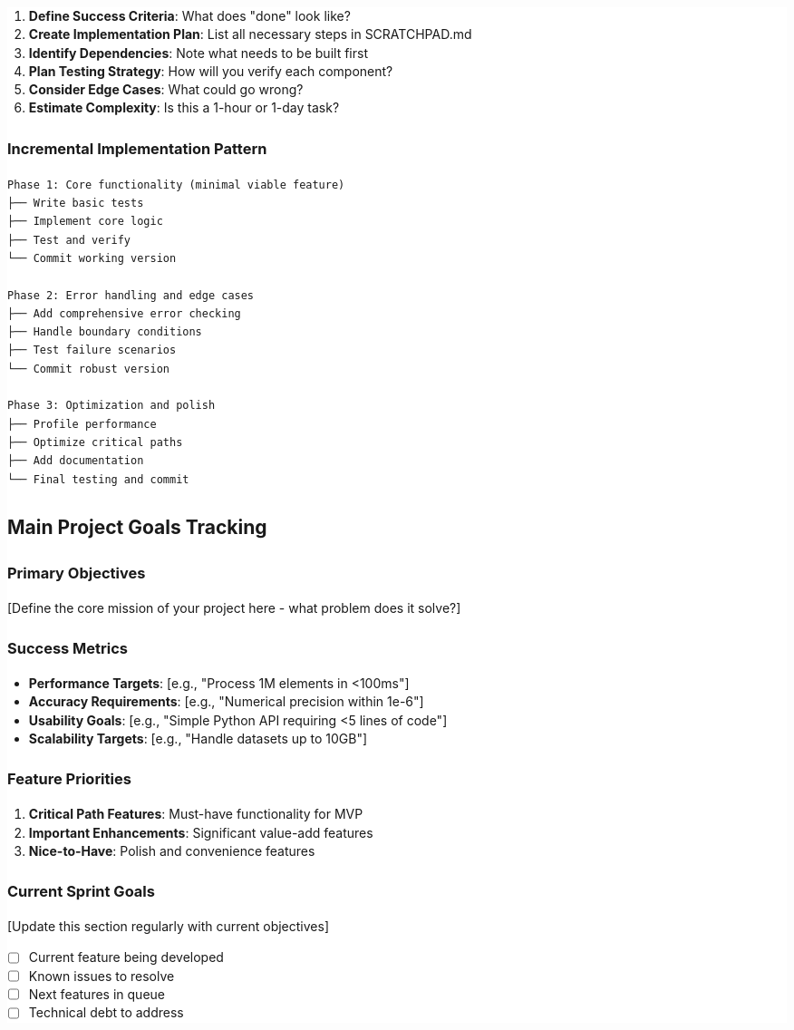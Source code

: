 1. **Define Success Criteria**: What does "done" look like?
2. **Create Implementation Plan**: List all necessary steps in SCRATCHPAD.md
3. **Identify Dependencies**: Note what needs to be built first
4. **Plan Testing Strategy**: How will you verify each component?
5. **Consider Edge Cases**: What could go wrong?
6. **Estimate Complexity**: Is this a 1-hour or 1-day task?

### Incremental Implementation Pattern
```
Phase 1: Core functionality (minimal viable feature)
├── Write basic tests
├── Implement core logic
├── Test and verify
└── Commit working version

Phase 2: Error handling and edge cases
├── Add comprehensive error checking
├── Handle boundary conditions
├── Test failure scenarios
└── Commit robust version

Phase 3: Optimization and polish
├── Profile performance
├── Optimize critical paths
├── Add documentation
└── Final testing and commit
```

## Main Project Goals Tracking

### Primary Objectives
[Define the core mission of your project here - what problem does it solve?]

### Success Metrics
- **Performance Targets**: [e.g., "Process 1M elements in <100ms"]
- **Accuracy Requirements**: [e.g., "Numerical precision within 1e-6"]
- **Usability Goals**: [e.g., "Simple Python API requiring <5 lines of code"]
- **Scalability Targets**: [e.g., "Handle datasets up to 10GB"]

### Feature Priorities
1. **Critical Path Features**: Must-have functionality for MVP
2. **Important Enhancements**: Significant value-add features
3. **Nice-to-Have**: Polish and convenience features

### Current Sprint Goals
[Update this section regularly with current objectives]
- [ ] Current feature being developed
- [ ] Known issues to resolve
- [ ] Next features in queue
- [ ] Technical debt to address
